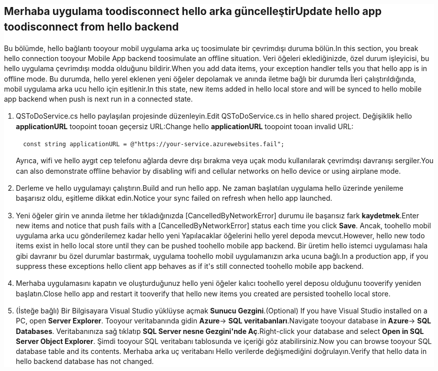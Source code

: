 ## <span data-ttu-id="7bc54-122"><a name="update-sync"></a>Merhaba uygulama toodisconnect hello arka güncelleştir</span><span class="sxs-lookup"><span data-stu-id="7bc54-122"><a name="update-sync"></a>Update hello app toodisconnect from hello backend</span></span>
<span data-ttu-id="7bc54-123">Bu bölümde, hello bağlantı tooyour mobil uygulama arka uç toosimulate bir çevrimdışı duruma bölün.</span><span class="sxs-lookup"><span data-stu-id="7bc54-123">In this section, you break hello connection tooyour Mobile App backend toosimulate an offline situation.</span></span> <span data-ttu-id="7bc54-124">Veri öğeleri eklediğinizde, özel durum işleyicisi, bu hello uygulama çevrimdışı modda olduğunu bildirir.</span><span class="sxs-lookup"><span data-stu-id="7bc54-124">When you add data items, your exception handler tells you that hello app is in offline mode.</span></span> <span data-ttu-id="7bc54-125">Bu durumda, hello yerel eklenen yeni öğeler depolamak ve anında iletme bağlı bir durumda İleri çalıştırıldığında, mobil uygulama arka ucu hello için eşitlenir.</span><span class="sxs-lookup"><span data-stu-id="7bc54-125">In this state, new items added in hello local store and will be synced to hello mobile app backend when push is next run in a connected state.</span></span>

1. <span data-ttu-id="7bc54-126">QSToDoService.cs hello paylaşılan projesinde düzenleyin.</span><span class="sxs-lookup"><span data-stu-id="7bc54-126">Edit QSToDoService.cs in hello shared project.</span></span> <span data-ttu-id="7bc54-127">Değişiklik hello **applicationURL** toopoint tooan geçersiz URL:</span><span class="sxs-lookup"><span data-stu-id="7bc54-127">Change hello **applicationURL** toopoint tooan invalid URL:</span></span>

         const string applicationURL = @"https://your-service.azurewebsites.fail";

    <span data-ttu-id="7bc54-128">Ayrıca, wifi ve hello aygıt cep telefonu ağlarda devre dışı bırakma veya uçak modu kullanılarak çevrimdışı davranışı sergiler.</span><span class="sxs-lookup"><span data-stu-id="7bc54-128">You can also demonstrate offline behavior by disabling wifi and cellular networks on hello device or using airplane mode.</span></span>
2. <span data-ttu-id="7bc54-129">Derleme ve hello uygulamayı çalıştırın.</span><span class="sxs-lookup"><span data-stu-id="7bc54-129">Build and run hello app.</span></span> <span data-ttu-id="7bc54-130">Ne zaman başlatılan uygulama hello üzerinde yenileme başarısız oldu, eşitleme dikkat edin.</span><span class="sxs-lookup"><span data-stu-id="7bc54-130">Notice your sync failed on refresh when hello app launched.</span></span>
3. <span data-ttu-id="7bc54-131">Yeni öğeler girin ve anında iletme her tıkladığınızda [CancelledByNetworkError] durumu ile başarısız fark **kaydetmek**.</span><span class="sxs-lookup"><span data-stu-id="7bc54-131">Enter new items and notice that push fails with a [CancelledByNetworkError] status each time you click **Save**.</span></span> <span data-ttu-id="7bc54-132">Ancak, toohello mobil uygulama arka ucu gönderilemez kadar hello yeni Yapılacaklar öğelerini hello yerel depoda mevcut.</span><span class="sxs-lookup"><span data-stu-id="7bc54-132">However, hello new todo items exist in hello local store until they can be pushed toohello mobile app backend.</span></span>  <span data-ttu-id="7bc54-133">Bir üretim hello istemci uygulaması hala gibi davranır bu özel durumlar bastırmak, uygulama toohello mobil uygulamanızın arka ucuna bağlı.</span><span class="sxs-lookup"><span data-stu-id="7bc54-133">In a production app, if you suppress these exceptions hello client app behaves as if it's still connected toohello mobile app backend.</span></span>
4. <span data-ttu-id="7bc54-134">Merhaba uygulamasını kapatın ve oluşturduğunuz hello yeni öğeler kalıcı toohello yerel deposu olduğunu tooverify yeniden başlatın.</span><span class="sxs-lookup"><span data-stu-id="7bc54-134">Close hello app and restart it tooverify that hello new items you created are persisted toohello local store.</span></span>
5. <span data-ttu-id="7bc54-135">(İsteğe bağlı) Bir Bilgisayara Visual Studio yüklüyse açmak **Sunucu Gezgini**.</span><span class="sxs-lookup"><span data-stu-id="7bc54-135">(Optional) If you have Visual Studio installed on a PC, open **Server Explorer**.</span></span> <span data-ttu-id="7bc54-136">Tooyour veritabanında gidin **Azure**-> **SQL veritabanları**.</span><span class="sxs-lookup"><span data-stu-id="7bc54-136">Navigate tooyour database in **Azure**-> **SQL Databases**.</span></span> <span data-ttu-id="7bc54-137">Veritabanınıza sağ tıklatıp **SQL Server nesne Gezgini'nde Aç**.</span><span class="sxs-lookup"><span data-stu-id="7bc54-137">Right-click your database and select **Open in SQL Server Object Explorer**.</span></span> <span data-ttu-id="7bc54-138">Şimdi tooyour SQL veritabanı tablosunda ve içeriği göz atabilirsiniz.</span><span class="sxs-lookup"><span data-stu-id="7bc54-138">Now you can browse tooyour SQL database table and its contents.</span></span> <span data-ttu-id="7bc54-139">Merhaba arka uç veritabanı Hello verilerde değişmediğini doğrulayın.</span><span class="sxs-lookup"><span data-stu-id="7bc54-139">Verify that hello data in hello backend database has not changed.</span></span>

[bir Xamarin iOS uygulaması oluşturma]: app-service-mobile-xamarin-ios-get-started.md
[Azure Mobile Apps çevrimdışı veri eşitleme]: app-service-mobile-offline-data-sync.md
[SyncContext]: https://msdn.microsoft.com/library/azure/microsoft.windowsazure.mobileservices.mobileserviceclient.synccontext(v=azure.10).aspx
[8]: app-service-mobile-dotnet-how-to-use-client-library.md